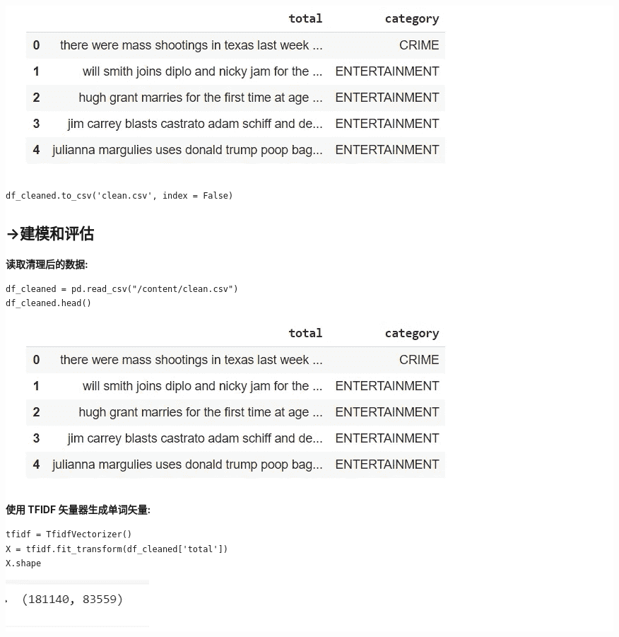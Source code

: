![](img/2698325668dce04c8b51265ddb92707e.png)

```
df_cleaned.to_csv('clean.csv', index = False)
```

## →建模和评估

**读取清理后的数据:**

```
df_cleaned = pd.read_csv("/content/clean.csv")
df_cleaned.head()
```

![](img/2698325668dce04c8b51265ddb92707e.png)

**使用 TFIDF 矢量器生成单词矢量:**

```
tfidf = TfidfVectorizer()
X = tfidf.fit_transform(df_cleaned['total'])
X.shape
```

![](img/56f111a3324fb9cd7e560fc26202db2b.png)
